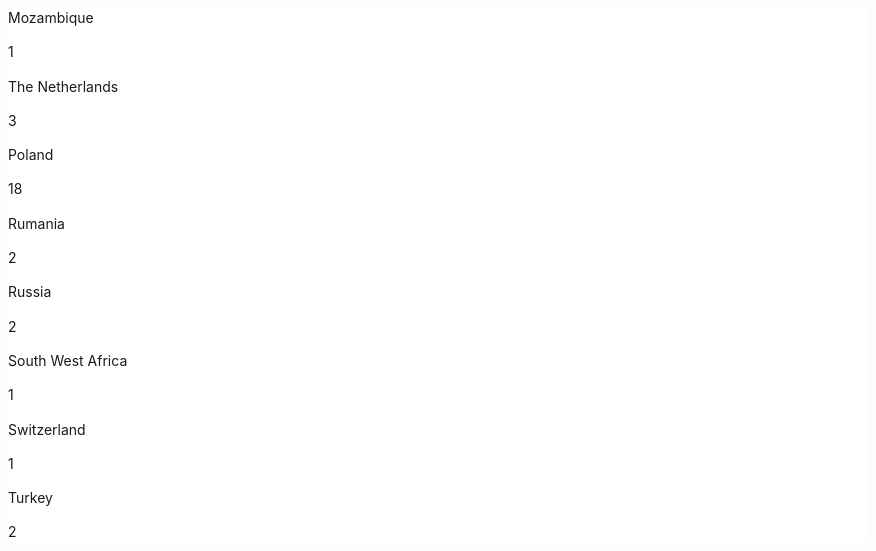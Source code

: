 <tr>

<td><p>Mozambique</p></td>

<td><p>1</p></td>

</tr>

<tr>

<td><p>The Netherlands</p></td>

<td><p>3</p></td>

</tr>

<tr>

<td><p>Poland</p></td>

<td><p>18</p></td>

</tr>

<tr>

<td><p>Rumania</p></td>

<td><p>2</p></td>

</tr>

<tr>

<td><p>Russia</p></td>

<td><p>2</p></td>

</tr>

<tr>

<td><p>South West Africa</p></td>

<td><p>1</p></td>

</tr>

<tr>

<td><p>Switzerland</p></td>

<td><p>1</p></td>

</tr>

<tr>

<td><p>Turkey</p></td>

<td><p>2</p></td>

</tr>

<tr>
